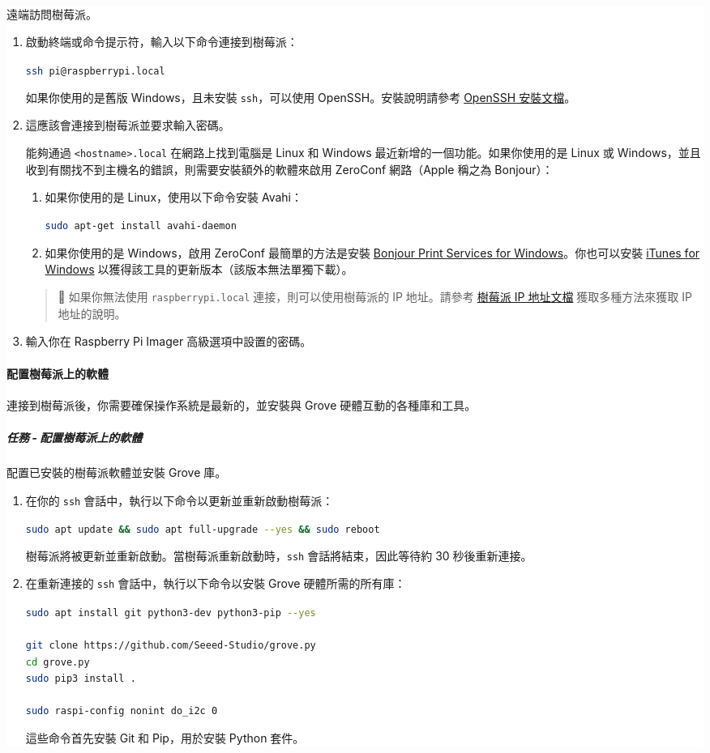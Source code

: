遠端訪問樹莓派。

1. 啟動終端或命令提示符，輸入以下命令連接到樹莓派：

    ```sh
    ssh pi@raspberrypi.local
    ```

    如果你使用的是舊版 Windows，且未安裝 `ssh`，可以使用 OpenSSH。安裝說明請參考 [OpenSSH 安裝文檔](https://docs.microsoft.com//windows-server/administration/openssh/openssh_install_firstuse?WT.mc_id=academic-17441-jabenn)。

1. 這應該會連接到樹莓派並要求輸入密碼。

    能夠通過 `<hostname>.local` 在網路上找到電腦是 Linux 和 Windows 最近新增的一個功能。如果你使用的是 Linux 或 Windows，並且收到有關找不到主機名的錯誤，則需要安裝額外的軟體來啟用 ZeroConf 網路（Apple 稱之為 Bonjour）：

    1. 如果你使用的是 Linux，使用以下命令安裝 Avahi：

        ```sh
        sudo apt-get install avahi-daemon
        ```

    1. 如果你使用的是 Windows，啟用 ZeroConf 最簡單的方法是安裝 [Bonjour Print Services for Windows](http://support.apple.com/kb/DL999)。你也可以安裝 [iTunes for Windows](https://www.apple.com/itunes/download/) 以獲得該工具的更新版本（該版本無法單獨下載）。

    > 💁 如果你無法使用 `raspberrypi.local` 連接，則可以使用樹莓派的 IP 地址。請參考 [樹莓派 IP 地址文檔](https://www.raspberrypi.org/documentation/remote-access/ip-address.md) 獲取多種方法來獲取 IP 地址的說明。

1. 輸入你在 Raspberry Pi Imager 高級選項中設置的密碼。

#### 配置樹莓派上的軟體

連接到樹莓派後，你需要確保操作系統是最新的，並安裝與 Grove 硬體互動的各種庫和工具。

##### 任務 - 配置樹莓派上的軟體

配置已安裝的樹莓派軟體並安裝 Grove 庫。

1. 在你的 `ssh` 會話中，執行以下命令以更新並重新啟動樹莓派：

    ```sh
    sudo apt update && sudo apt full-upgrade --yes && sudo reboot
    ```

    樹莓派將被更新並重新啟動。當樹莓派重新啟動時，`ssh` 會話將結束，因此等待約 30 秒後重新連接。

1. 在重新連接的 `ssh` 會話中，執行以下命令以安裝 Grove 硬體所需的所有庫：

    ```sh
    sudo apt install git python3-dev python3-pip --yes

    git clone https://github.com/Seeed-Studio/grove.py
    cd grove.py
    sudo pip3 install .

    sudo raspi-config nonint do_i2c 0
    ```

    這些命令首先安裝 Git 和 Pip，用於安裝 Python 套件。
